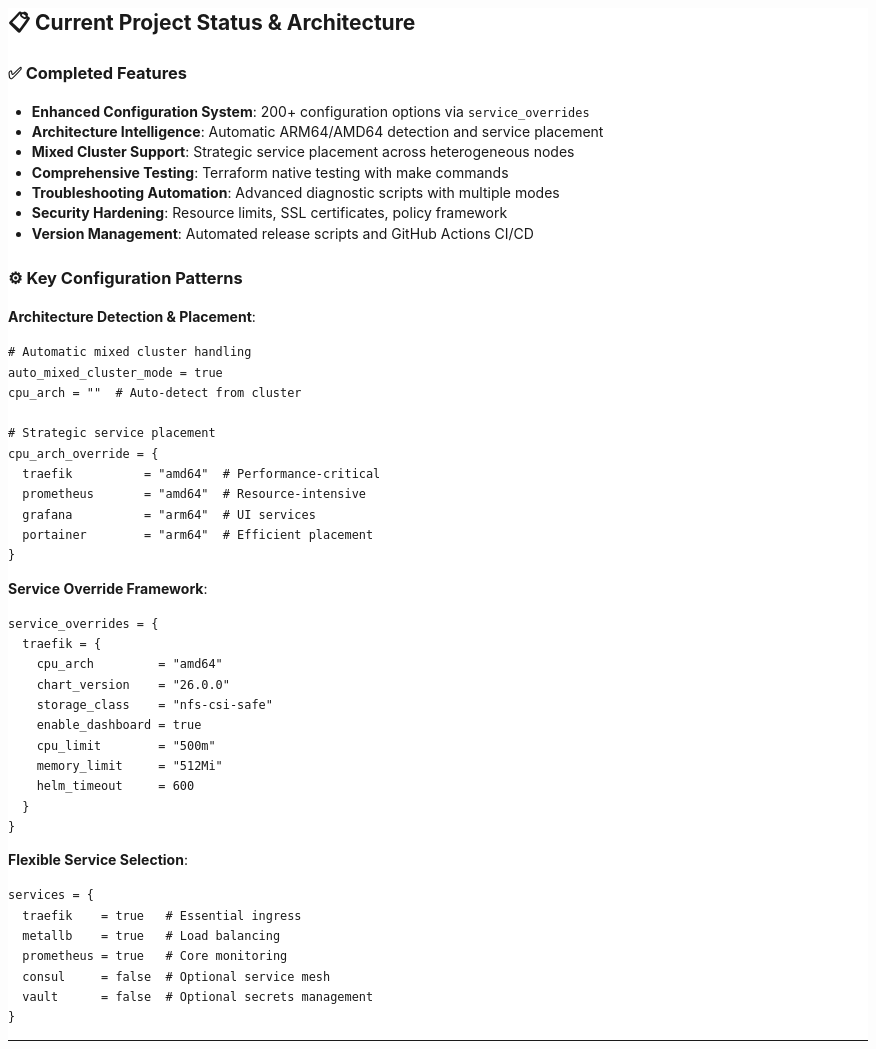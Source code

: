 
## 📋 **Current Project Status & Architecture**

### **✅ Completed Features**

- **Enhanced Configuration System**: 200+ configuration options via `service_overrides`
- **Architecture Intelligence**: Automatic ARM64/AMD64 detection and service placement
- **Mixed Cluster Support**: Strategic service placement across heterogeneous nodes
- **Comprehensive Testing**: Terraform native testing with make commands
- **Troubleshooting Automation**: Advanced diagnostic scripts with multiple modes
- **Security Hardening**: Resource limits, SSL certificates, policy framework
- **Version Management**: Automated release scripts and GitHub Actions CI/CD

### **⚙️ Key Configuration Patterns**

**Architecture Detection & Placement**:

```hcl
# Automatic mixed cluster handling
auto_mixed_cluster_mode = true
cpu_arch = ""  # Auto-detect from cluster

# Strategic service placement
cpu_arch_override = {
  traefik          = "amd64"  # Performance-critical
  prometheus       = "amd64"  # Resource-intensive
  grafana          = "arm64"  # UI services
  portainer        = "arm64"  # Efficient placement
}
```

**Service Override Framework**:

```hcl
service_overrides = {
  traefik = {
    cpu_arch         = "amd64"
    chart_version    = "26.0.0"
    storage_class    = "nfs-csi-safe"
    enable_dashboard = true
    cpu_limit        = "500m"
    memory_limit     = "512Mi"
    helm_timeout     = 600
  }
}
```

**Flexible Service Selection**:

```hcl
services = {
  traefik    = true   # Essential ingress
  metallb    = true   # Load balancing
  prometheus = true   # Core monitoring
  consul     = false  # Optional service mesh
  vault      = false  # Optional secrets management
}
```

---